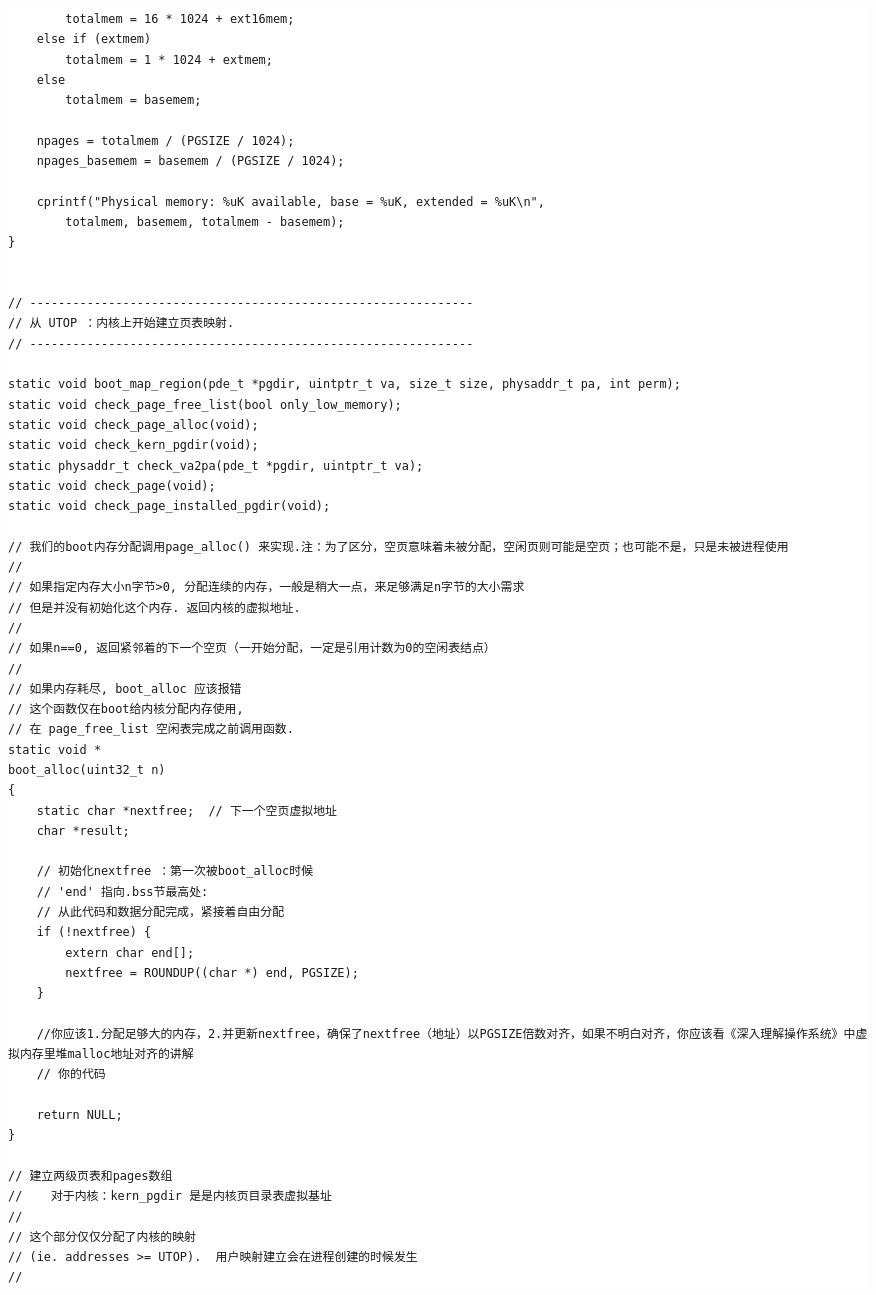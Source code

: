 ```
		totalmem = 16 * 1024 + ext16mem;
	else if (extmem)
		totalmem = 1 * 1024 + extmem;
	else
		totalmem = basemem;

	npages = totalmem / (PGSIZE / 1024);
	npages_basemem = basemem / (PGSIZE / 1024);

	cprintf("Physical memory: %uK available, base = %uK, extended = %uK\n",
		totalmem, basemem, totalmem - basemem);
}


// --------------------------------------------------------------
// 从 UTOP ：内核上开始建立页表映射.
// --------------------------------------------------------------

static void boot_map_region(pde_t *pgdir, uintptr_t va, size_t size, physaddr_t pa, int perm);
static void check_page_free_list(bool only_low_memory);
static void check_page_alloc(void);
static void check_kern_pgdir(void);
static physaddr_t check_va2pa(pde_t *pgdir, uintptr_t va);
static void check_page(void);
static void check_page_installed_pgdir(void);

// 我们的boot内存分配调用page_alloc() 来实现.注：为了区分，空页意味着未被分配，空闲页则可能是空页；也可能不是，只是未被进程使用
//
// 如果指定内存大小n字节>0, 分配连续的内存，一般是稍大一点，来足够满足n字节的大小需求
// 但是并没有初始化这个内存. 返回内核的虚拟地址.
//
// 如果n==0, 返回紧邻着的下一个空页（一开始分配，一定是引用计数为0的空闲表结点）
//
// 如果内存耗尽, boot_alloc 应该报错
// 这个函数仅在boot给内核分配内存使用,
// 在 page_free_list 空闲表完成之前调用函数.
static void *
boot_alloc(uint32_t n)
{
	static char *nextfree;	// 下一个空页虚拟地址
	char *result;

	// 初始化nextfree ：第一次被boot_alloc时候
	// 'end' 指向.bss节最高处:
	// 从此代码和数据分配完成，紧接着自由分配
	if (!nextfree) {
		extern char end[];
		nextfree = ROUNDUP((char *) end, PGSIZE);
	}

	//你应该1.分配足够大的内存，2.并更新nextfree，确保了nextfree（地址）以PGSIZE倍数对齐，如果不明白对齐，你应该看《深入理解操作系统》中虚拟内存里堆malloc地址对齐的讲解
	// 你的代码
	
	return NULL;
}

// 建立两级页表和pages数组
//    对于内核：kern_pgdir 是是内核页目录表虚拟基址
//
// 这个部分仅仅分配了内核的映射
// (ie. addresses >= UTOP).  用户映射建立会在进程创建的时候发生
//
```